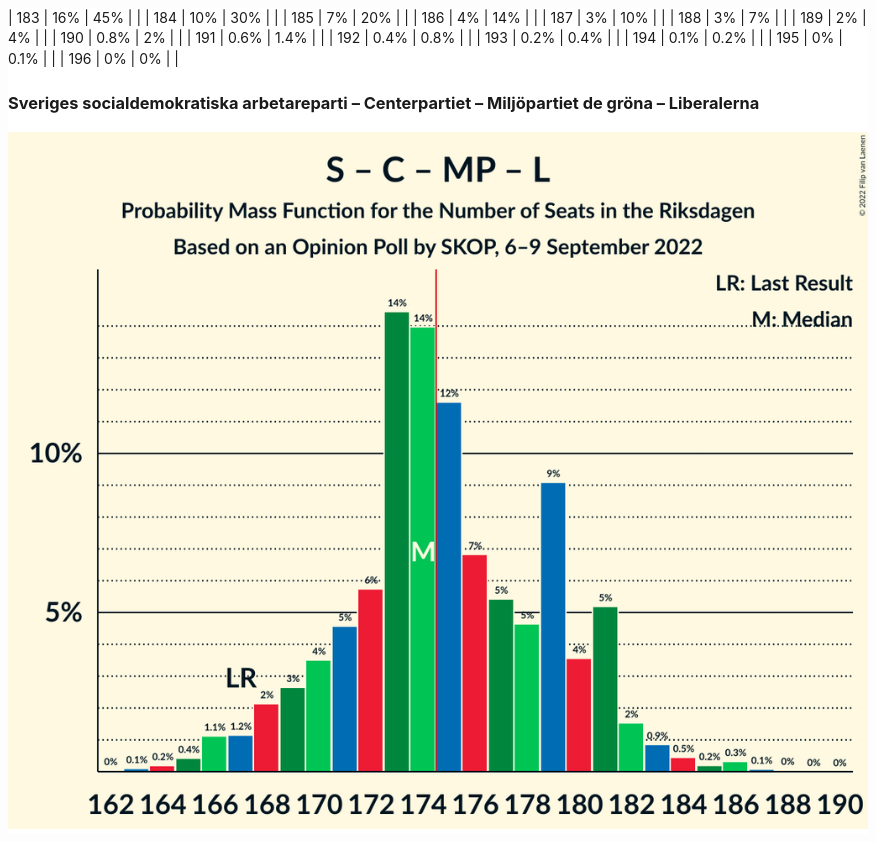 | 183 | 16% | 45% |  |
| 184 | 10% | 30% |  |
| 185 | 7% | 20% |  |
| 186 | 4% | 14% |  |
| 187 | 3% | 10% |  |
| 188 | 3% | 7% |  |
| 189 | 2% | 4% |  |
| 190 | 0.8% | 2% |  |
| 191 | 0.6% | 1.4% |  |
| 192 | 0.4% | 0.8% |  |
| 193 | 0.2% | 0.4% |  |
| 194 | 0.1% | 0.2% |  |
| 195 | 0% | 0.1% |  |
| 196 | 0% | 0% |  |

### Sveriges socialdemokratiska arbetareparti – Centerpartiet – Miljöpartiet de gröna – Liberalerna

![Graph with seats probability mass function not yet produced](2022-09-09-SKOP-coalitions-seats-pmf-s–c–mp–l.png "Seats Probability Mass Function")